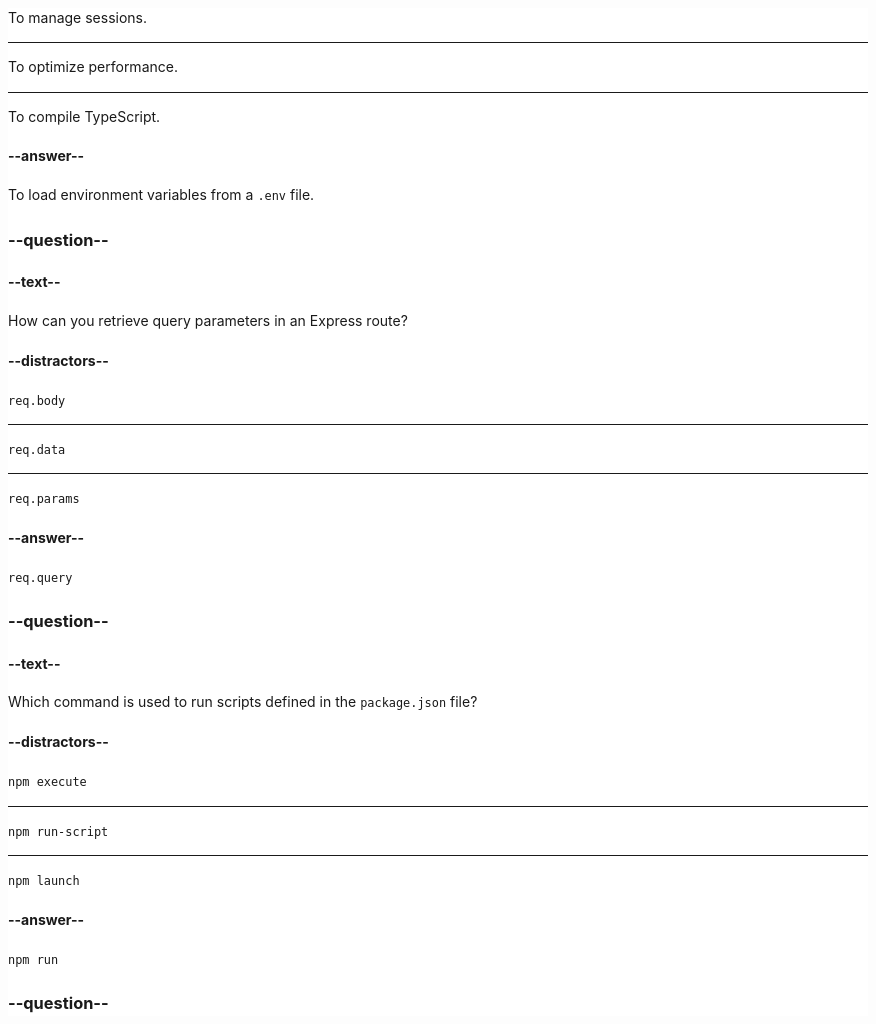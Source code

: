 To manage sessions.

---

To optimize performance.

---

To compile TypeScript.

#### --answer--

To load environment variables from a `.env` file.

### --question--

#### --text--

How can you retrieve query parameters in an Express route?

#### --distractors--

`req.body`

---

`req.data`

---

`req.params`

#### --answer--

`req.query`

### --question--

#### --text--

Which command is used to run scripts defined in the `package.json` file?

#### --distractors--

`npm execute`

---

`npm run-script`

---

`npm launch`

#### --answer--

`npm run`

### --question--
